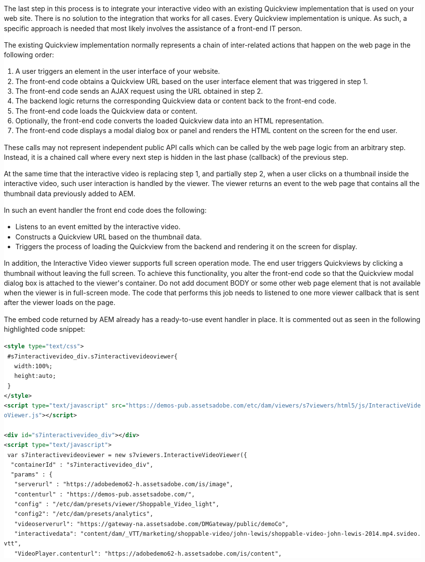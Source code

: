 The last step in this process is to integrate your interactive video with an existing Quickview implementation that is used on your web site. There is no solution to the integration that works for all cases. Every Quickview implementation is unique. As such, a specific approach is needed that most likely involves the assistance of a front-end IT person.

The existing Quickview implementation normally represents a chain of inter-related actions that happen on the web page in the following order:

1. A user triggers an element in the user interface of your website.
1. The front-end code obtains a Quickview URL based on the user interface element that was triggered in step 1.
1. The front-end code sends an AJAX request using the URL obtained in step 2.
1. The backend logic returns the corresponding Quickview data or content back to the front-end code.
1. The front-end code loads the Quickview data or content.
1. Optionally, the front-end code converts the loaded Quickview data into an HTML representation.
1. The front-end code displays a modal dialog box or panel and renders the HTML content on the screen for the end user.

These calls may not represent independent public API calls which can be called by the web page logic from an arbitrary step. Instead, it is a chained call where every next step is hidden in the last phase (callback) of the previous step.

At the same time that the interactive video is replacing step 1, and partially step 2, when a user clicks on a thumbnail inside the interactive video, such user interaction is handled by the viewer. The viewer returns an event to the web page that contains all the thumbnail data previously added to AEM.

In such an event handler the front end code does the following:

* Listens to an event emitted by the interactive video.
* Constructs a Quickview URL based on the thumbnail data.
* Triggers the process of loading the Quickview from the backend and rendering it on the screen for display.

In addition, the Interactive Video viewer supports full screen operation mode. The end user triggers Quickviews by clicking a thumbnail without leaving the full screen. To achieve this functionality, you alter the front-end code so that the Quickview modal dialog box is attached to the viewer's container. Do not add document BODY or some other web page element that is not available when the viewer is in full-screen mode. The code that performs this job needs to listened to one more viewer callback that is sent after the viewer loads on the page.

The embed code returned by AEM already has a ready-to-use event handler in place. It is commented out as seen in the following highlighted code snippet:

```xml
<style type="text/css">
 #s7interactivevideo_div.s7interactivevideoviewer{
   width:100%; 
   height:auto;
 }
</style>
<script type="text/javascript" src="https://demos-pub.assetsadobe.com/etc/dam/viewers/s7viewers/html5/js/InteractiveVideoViewer.js"></script>

<div id="s7interactivevideo_div"></div>
<script type="text/javascript">
 var s7interactivevideoviewer = new s7viewers.InteractiveVideoViewer({
  "containerId" : "s7interactivevideo_div",
  "params" : { 
   "serverurl" : "https://adobedemo62-h.assetsadobe.com/is/image",
   "contenturl" : "https://demos-pub.assetsadobe.com/", 
   "config" : "/etc/dam/presets/viewer/Shoppable_Video_light",
   "config2": "/etc/dam/presets/analytics",
   "videoserverurl": "https://gateway-na.assetsadobe.com/DMGateway/public/demoCo",
   "interactivedata": "content/dam/_VTT/marketing/shoppable-video/john-lewis/shoppable-video-john-lewis-2014.mp4.svideo.vtt",
   "VideoPlayer.contenturl": "https://adobedemo62-h.assetsadobe.com/is/content",
```